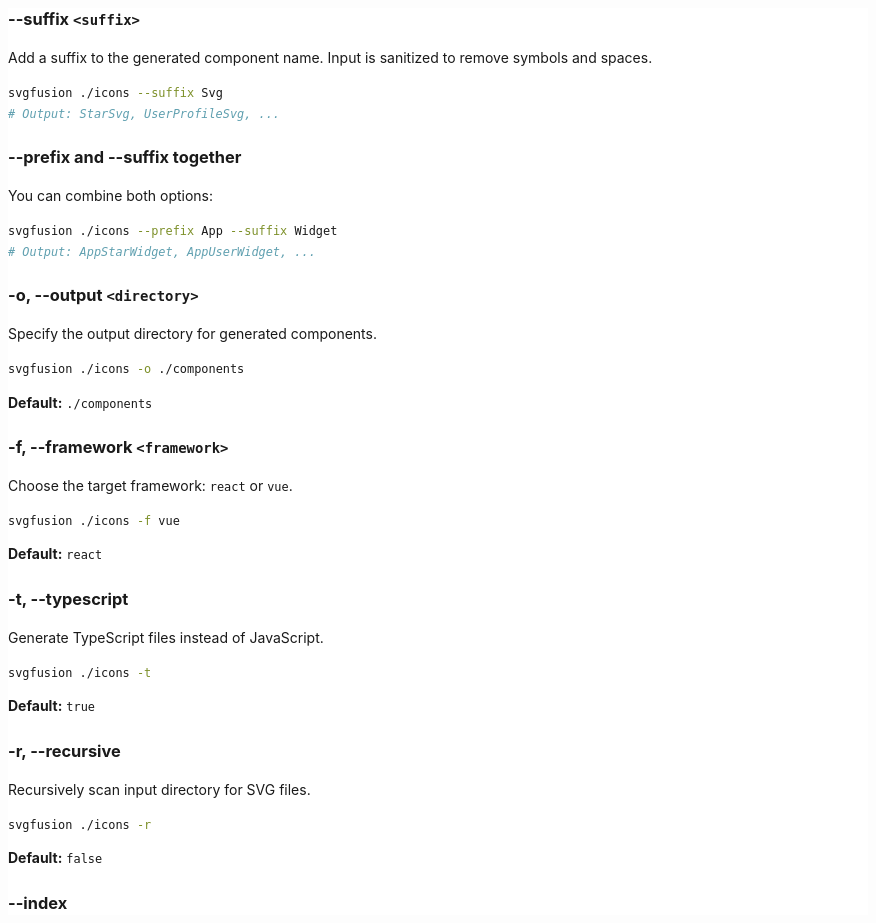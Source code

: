 ### --suffix `<suffix>`

Add a suffix to the generated component name. Input is sanitized to remove symbols and spaces.

```bash
svgfusion ./icons --suffix Svg
# Output: StarSvg, UserProfileSvg, ...
```

### --prefix and --suffix together

You can combine both options:

```bash
svgfusion ./icons --prefix App --suffix Widget
# Output: AppStarWidget, AppUserWidget, ...
```

### -o, --output `<directory>`

Specify the output directory for generated components.

```bash
svgfusion ./icons -o ./components
```

**Default:** `./components`

### -f, --framework `<framework>`

Choose the target framework: `react` or `vue`.

```bash
svgfusion ./icons -f vue
```

**Default:** `react`

### -t, --typescript

Generate TypeScript files instead of JavaScript.

```bash
svgfusion ./icons -t
```

**Default:** `true`

### -r, --recursive

Recursively scan input directory for SVG files.

```bash
svgfusion ./icons -r
```

**Default:** `false`

### --index
